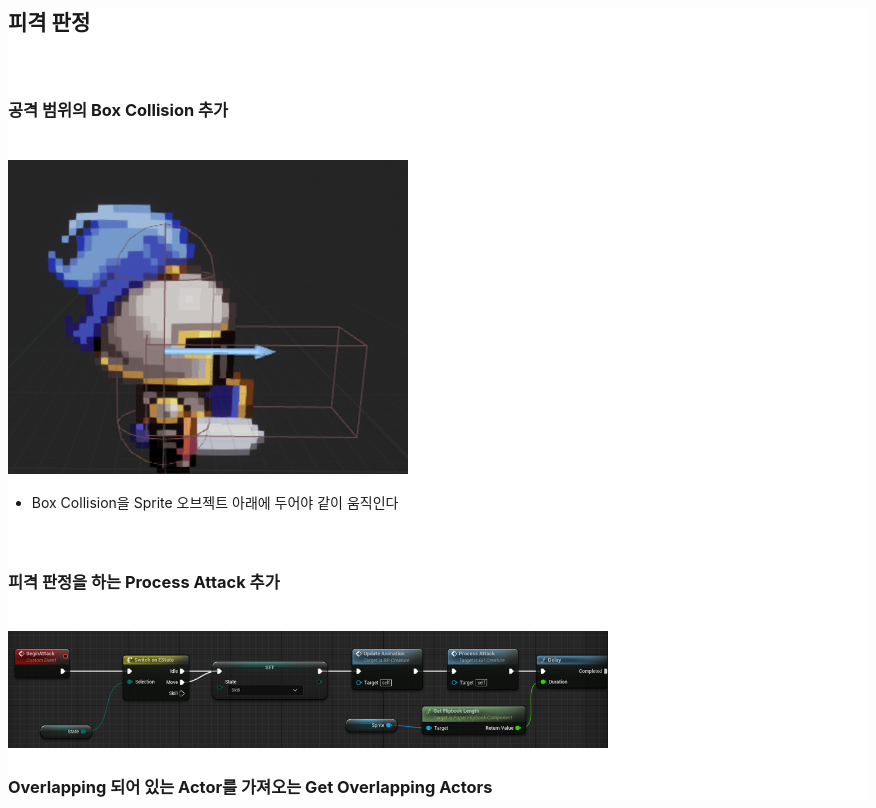 ## 피격 판정

<br>

### 공격 범위의 Box Collision 추가

<br>

<img src="./images/Collision.png" width = 400>

- Box Collision을 Sprite 오브젝트 아래에 두어야 같이 움직인다

<br>

### 피격 판정을 하는 Process Attack 추가

<br>

<img src="./images/ProcessAttack.png" width = 600>

<br>

### Overlapping 되어 있는 Actor를 가져오는 Get Overlapping Actors
